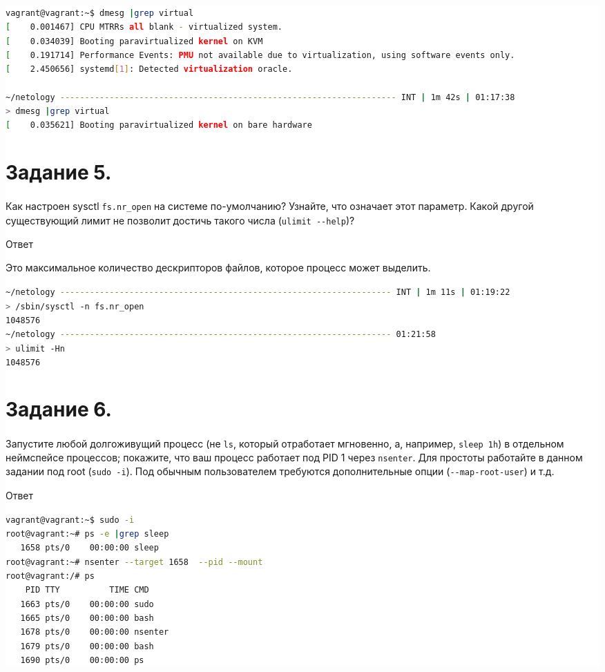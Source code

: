 ```bash
vagrant@vagrant:~$ dmesg |grep virtual
[    0.001467] CPU MTRRs all blank - virtualized system.
[    0.034039] Booting paravirtualized kernel on KVM
[    0.191714] Performance Events: PMU not available due to virtualization, using software events only.
[    2.450656] systemd[1]: Detected virtualization oracle.

~/netology -------------------------------------------------------------------- INT | 1m 42s | 01:17:38 
> dmesg |grep virtual  
[    0.035621] Booting paravirtualized kernel on bare hardware
```

# Задание 5. 

Как настроен sysctl `fs.nr_open` на системе по-умолчанию? Узнайте, что означает этот параметр. Какой другой существующий лимит не позволит достичь такого числа (`ulimit --help`)?

Ответ

Это максимальное количество дескрипторов файлов, которое процесс может выделить.

```bash
~/netology ------------------------------------------------------------------- INT | 1m 11s | 01:19:22 
> /sbin/sysctl -n fs.nr_open  
1048576
~/netology ------------------------------------------------------------------- 01:21:58 
> ulimit -Hn
1048576
```

# Задание 6.

Запустите любой долгоживущий процесс (не `ls`, который отработает мгновенно, а, например, `sleep 1h`) в отдельном неймспейсе процессов; покажите, что ваш процесс работает под PID 1 через `nsenter`. Для простоты работайте в данном задании под root (`sudo -i`). Под обычным пользователем требуются дополнительные опции (`--map-root-user`) и т.д.

Ответ

```bash
vagrant@vagrant:~$ sudo -i
root@vagrant:~# ps -e |grep sleep
   1658 pts/0    00:00:00 sleep
root@vagrant:~# nsenter --target 1658  --pid --mount
root@vagrant:/# ps
    PID TTY          TIME CMD
   1663 pts/0    00:00:00 sudo
   1665 pts/0    00:00:00 bash
   1678 pts/0    00:00:00 nsenter
   1679 pts/0    00:00:00 bash
   1690 pts/0    00:00:00 ps
```
